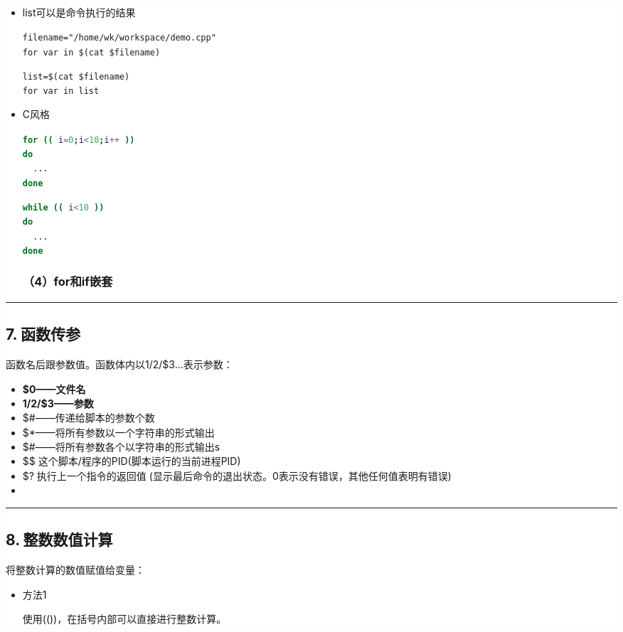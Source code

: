 * list可以是命令执行的结果

  ```shell
  filename="/home/wk/workspace/demo.cpp"
  for var in $(cat $filename)
  ```

  ```shell
  list=$(cat $filename)
  for var in list
  ```

* C风格

  ```bash
  for (( i=0;i<10;i++ ))
  do
  	...
  done
  ```

  ```bash
  while (( i<10 ))
  do
  	...
  done
  ```
  
  ### （4）for和if嵌套
  
  

---

## 7. 函数传参

函数名后跟参数值。函数体内以$1/$2/$3...表示参数：

- **$0——文件名**
- **$1/$2/$3——参数**
- $#——传递给脚本的参数个数
- $*——将所有参数以一个字符串的形式输出
- $#——将所有参数各个以字符串的形式输出s
- $$ 这个脚本/程序的PID(脚本运行的当前进程PID)
- $? 执行上一个指令的返回值 (显示最后命令的退出状态。0表示没有错误，其他任何值表明有错误)
- 

---

## 8. 整数数值计算

将整数计算的数值赋值给变量：

* 方法1

  使用(())，在括号内部可以直接进行整数计算。
